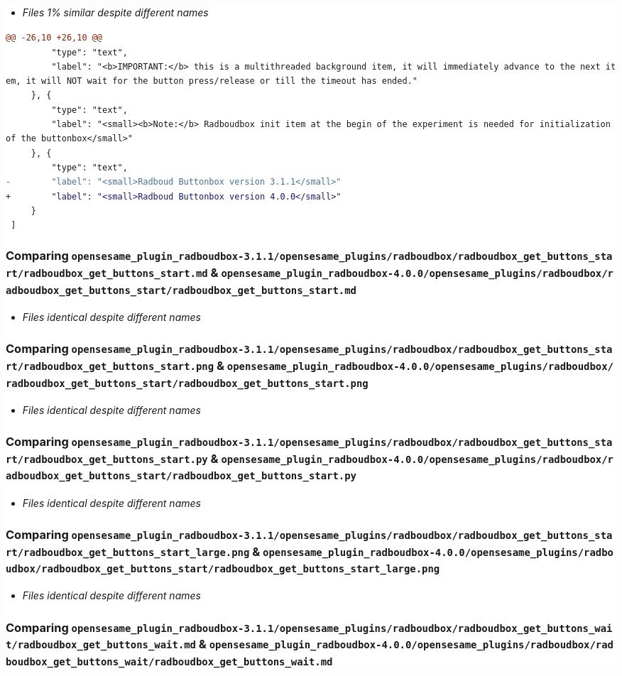  * *Files 1% similar despite different names*

```diff
@@ -26,10 +26,10 @@
         "type": "text",
         "label": "<b>IMPORTANT:</b> this is a multithreaded background item, it will immediately advance to the next item, it will NOT wait for the button press/release or till the timeout has ended."
     }, {
         "type": "text",
         "label": "<small><b>Note:</b> Radboudbox init item at the begin of the experiment is needed for initialization of the buttonbox</small>"
     }, {
         "type": "text",
-        "label": "<small>Radboud Buttonbox version 3.1.1</small>"
+        "label": "<small>Radboud Buttonbox version 4.0.0</small>"
     }
 ]
```

### Comparing `opensesame_plugin_radboudbox-3.1.1/opensesame_plugins/radboudbox/radboudbox_get_buttons_start/radboudbox_get_buttons_start.md` & `opensesame_plugin_radboudbox-4.0.0/opensesame_plugins/radboudbox/radboudbox_get_buttons_start/radboudbox_get_buttons_start.md`

 * *Files identical despite different names*

### Comparing `opensesame_plugin_radboudbox-3.1.1/opensesame_plugins/radboudbox/radboudbox_get_buttons_start/radboudbox_get_buttons_start.png` & `opensesame_plugin_radboudbox-4.0.0/opensesame_plugins/radboudbox/radboudbox_get_buttons_start/radboudbox_get_buttons_start.png`

 * *Files identical despite different names*

### Comparing `opensesame_plugin_radboudbox-3.1.1/opensesame_plugins/radboudbox/radboudbox_get_buttons_start/radboudbox_get_buttons_start.py` & `opensesame_plugin_radboudbox-4.0.0/opensesame_plugins/radboudbox/radboudbox_get_buttons_start/radboudbox_get_buttons_start.py`

 * *Files identical despite different names*

### Comparing `opensesame_plugin_radboudbox-3.1.1/opensesame_plugins/radboudbox/radboudbox_get_buttons_start/radboudbox_get_buttons_start_large.png` & `opensesame_plugin_radboudbox-4.0.0/opensesame_plugins/radboudbox/radboudbox_get_buttons_start/radboudbox_get_buttons_start_large.png`

 * *Files identical despite different names*

### Comparing `opensesame_plugin_radboudbox-3.1.1/opensesame_plugins/radboudbox/radboudbox_get_buttons_wait/radboudbox_get_buttons_wait.md` & `opensesame_plugin_radboudbox-4.0.0/opensesame_plugins/radboudbox/radboudbox_get_buttons_wait/radboudbox_get_buttons_wait.md`
